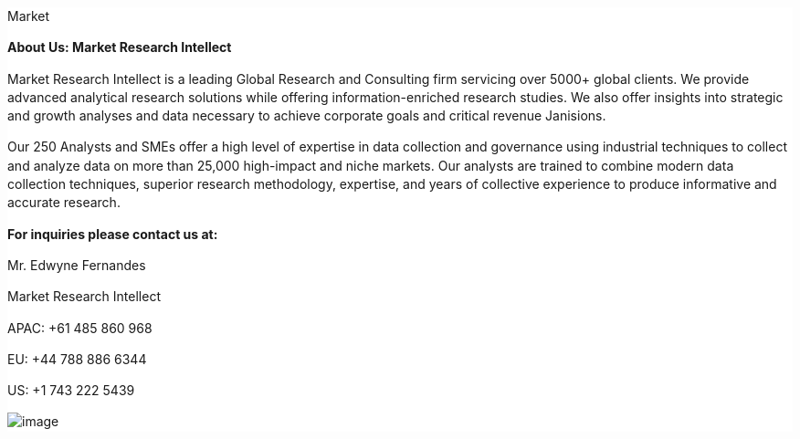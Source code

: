 Market</a></span></p><p><strong><span class="font-[700]">About Us: Market Research Intellect</span></strong></p><p><span class="">Market Research Intellect is a leading Global Research and Consulting firm servicing over 5000+ global clients. We provide advanced analytical research solutions while offering information-enriched research studies.&nbsp;</span>We also offer insights into strategic and growth analyses and data necessary to achieve corporate goals and critical revenue Janisions.</p><p><span class="">Our 250 Analysts and SMEs offer a high level of expertise in data collection and governance using industrial techniques to collect and analyze data on more than 25,000 high-impact and niche markets. Our analysts are trained to combine modern data collection techniques, superior research methodology, expertise, and years of collective experience to produce informative and accurate research.</span></p><p><strong>For inquiries please contact us at:</strong></p><p>Mr. Edwyne Fernandes</p><p>Market Research Intellect</p><p>APAC: +61 485 860 968</p><p>EU: +44 788 886 6344</p><p>US: +1 743 222 5439</p>
![image](https://github.com/user-attachments/assets/167a727e-bff7-49a3-80c5-8bd7b7bdca56)
